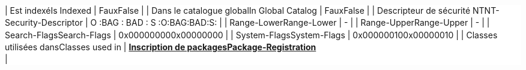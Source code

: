 | <span data-ttu-id="f3e74-253">Est indexé</span><span class="sxs-lookup"><span data-stu-id="f3e74-253">Is Indexed</span></span>             | <span data-ttu-id="f3e74-254">Faux</span><span class="sxs-lookup"><span data-stu-id="f3e74-254">False</span></span>                                                            |
| <span data-ttu-id="f3e74-255">Dans le catalogue global</span><span class="sxs-lookup"><span data-stu-id="f3e74-255">In Global Catalog</span></span>      | <span data-ttu-id="f3e74-256">Faux</span><span class="sxs-lookup"><span data-stu-id="f3e74-256">False</span></span>                                                            |
| <span data-ttu-id="f3e74-257">Descripteur de sécurité NT</span><span class="sxs-lookup"><span data-stu-id="f3e74-257">NT-Security-Descriptor</span></span> | <span data-ttu-id="f3e74-258">O :BAG : BAD : S :</span><span class="sxs-lookup"><span data-stu-id="f3e74-258">O:BAG:BAD:S:</span></span>                                                     |
| <span data-ttu-id="f3e74-259">Range-Lower</span><span class="sxs-lookup"><span data-stu-id="f3e74-259">Range-Lower</span></span>            | \-                                                               |
| <span data-ttu-id="f3e74-260">Range-Upper</span><span class="sxs-lookup"><span data-stu-id="f3e74-260">Range-Upper</span></span>            | \-                                                               |
| <span data-ttu-id="f3e74-261">Search-Flags</span><span class="sxs-lookup"><span data-stu-id="f3e74-261">Search-Flags</span></span>           | <span data-ttu-id="f3e74-262">0x00000000</span><span class="sxs-lookup"><span data-stu-id="f3e74-262">0x00000000</span></span>                                                       |
| <span data-ttu-id="f3e74-263">System-Flags</span><span class="sxs-lookup"><span data-stu-id="f3e74-263">System-Flags</span></span>           | <span data-ttu-id="f3e74-264">0x00000010</span><span class="sxs-lookup"><span data-stu-id="f3e74-264">0x00000010</span></span>                                                       |
| <span data-ttu-id="f3e74-265">Classes utilisées dans</span><span class="sxs-lookup"><span data-stu-id="f3e74-265">Classes used in</span></span>        | [<span data-ttu-id="f3e74-266">**Inscription de packages**</span><span class="sxs-lookup"><span data-stu-id="f3e74-266">**Package-Registration**</span></span>](c-packageregistration.md)<br/> |



 

 





